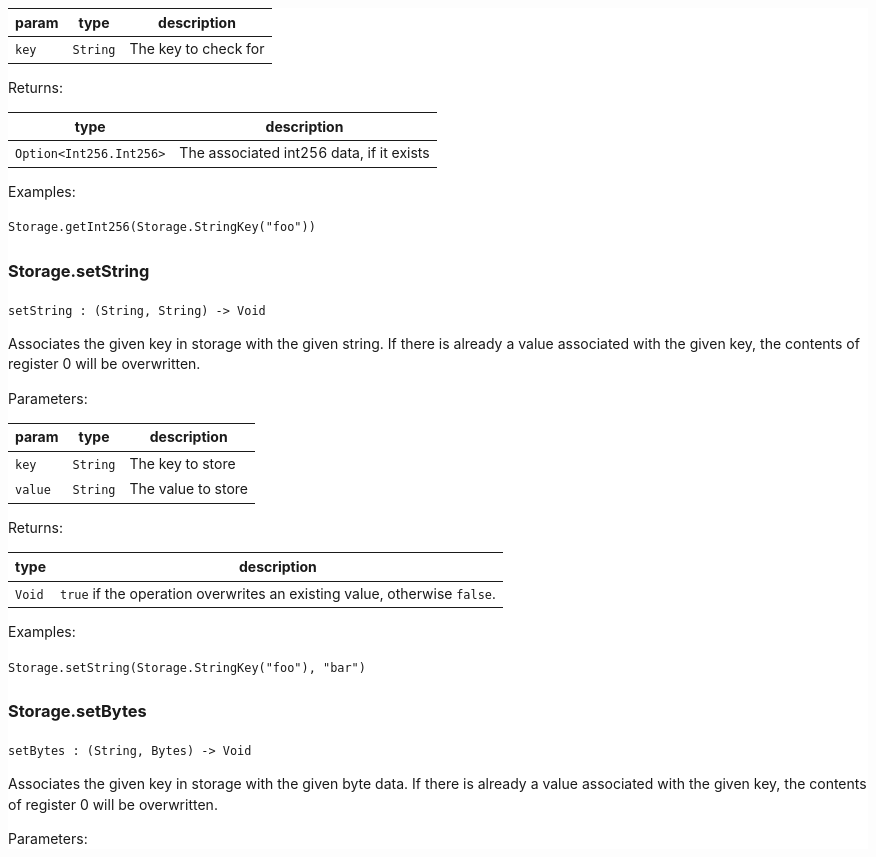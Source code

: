 |param|type|description|
|-----|----|-----------|
|`key`|`String`|The key to check for|

Returns:

|type|description|
|----|-----------|
|`Option<Int256.Int256>`|The associated int256 data, if it exists|

Examples:

```grain
Storage.getInt256(Storage.StringKey("foo"))
```

### Storage.**setString**

```grain
setString : (String, String) -> Void
```

Associates the given key in storage with the given string.
If there is already a value associated with the given key,
the contents of register 0 will be overwritten.

Parameters:

|param|type|description|
|-----|----|-----------|
|`key`|`String`|The key to store|
|`value`|`String`|The value to store|

Returns:

|type|description|
|----|-----------|
|`Void`|`true` if the operation overwrites an existing value, otherwise `false`.|

Examples:

```grain
Storage.setString(Storage.StringKey("foo"), "bar")
```

### Storage.**setBytes**

```grain
setBytes : (String, Bytes) -> Void
```

Associates the given key in storage with the given byte data.
If there is already a value associated with the given key,
the contents of register 0 will be overwritten.

Parameters:
